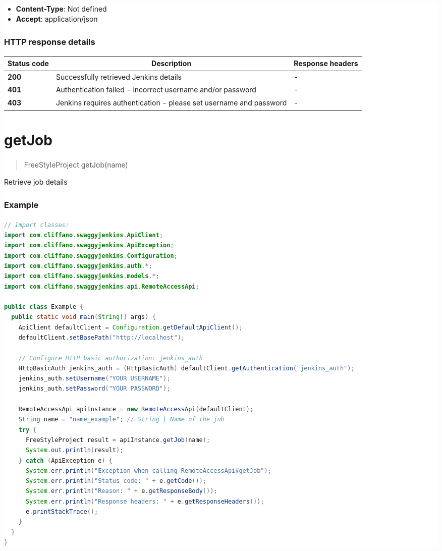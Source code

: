  - **Content-Type**: Not defined
 - **Accept**: application/json

### HTTP response details
| Status code | Description | Response headers |
|-------------|-------------|------------------|
| **200** | Successfully retrieved Jenkins details |  -  |
| **401** | Authentication failed - incorrect username and/or password |  -  |
| **403** | Jenkins requires authentication - please set username and password |  -  |

<a name="getJob"></a>
# **getJob**
> FreeStyleProject getJob(name)



Retrieve job details

### Example
```java
// Import classes:
import com.cliffano.swaggyjenkins.ApiClient;
import com.cliffano.swaggyjenkins.ApiException;
import com.cliffano.swaggyjenkins.Configuration;
import com.cliffano.swaggyjenkins.auth.*;
import com.cliffano.swaggyjenkins.models.*;
import com.cliffano.swaggyjenkins.api.RemoteAccessApi;

public class Example {
  public static void main(String[] args) {
    ApiClient defaultClient = Configuration.getDefaultApiClient();
    defaultClient.setBasePath("http://localhost");
    
    // Configure HTTP basic authorization: jenkins_auth
    HttpBasicAuth jenkins_auth = (HttpBasicAuth) defaultClient.getAuthentication("jenkins_auth");
    jenkins_auth.setUsername("YOUR USERNAME");
    jenkins_auth.setPassword("YOUR PASSWORD");

    RemoteAccessApi apiInstance = new RemoteAccessApi(defaultClient);
    String name = "name_example"; // String | Name of the job
    try {
      FreeStyleProject result = apiInstance.getJob(name);
      System.out.println(result);
    } catch (ApiException e) {
      System.err.println("Exception when calling RemoteAccessApi#getJob");
      System.err.println("Status code: " + e.getCode());
      System.err.println("Reason: " + e.getResponseBody());
      System.err.println("Response headers: " + e.getResponseHeaders());
      e.printStackTrace();
    }
  }
}
```
